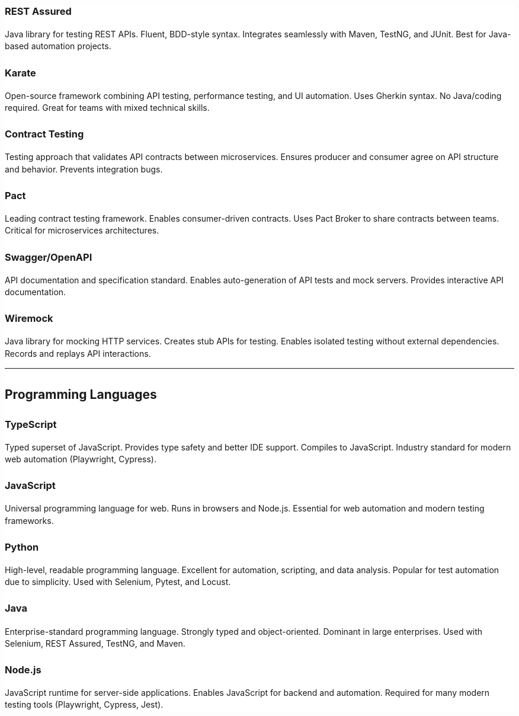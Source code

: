 ### **REST Assured**
Java library for testing REST APIs. Fluent, BDD-style syntax. Integrates seamlessly with Maven, TestNG, and JUnit. Best for Java-based automation projects.

### **Karate**
Open-source framework combining API testing, performance testing, and UI automation. Uses Gherkin syntax. No Java/coding required. Great for teams with mixed technical skills.

### **Contract Testing**
Testing approach that validates API contracts between microservices. Ensures producer and consumer agree on API structure and behavior. Prevents integration bugs.

### **Pact**
Leading contract testing framework. Enables consumer-driven contracts. Uses Pact Broker to share contracts between teams. Critical for microservices architectures.

### **Swagger/OpenAPI**
API documentation and specification standard. Enables auto-generation of API tests and mock servers. Provides interactive API documentation.

### **Wiremock**
Java library for mocking HTTP services. Creates stub APIs for testing. Enables isolated testing without external dependencies. Records and replays API interactions.

---

## Programming Languages

### **TypeScript**
Typed superset of JavaScript. Provides type safety and better IDE support. Compiles to JavaScript. Industry standard for modern web automation (Playwright, Cypress).

### **JavaScript**
Universal programming language for web. Runs in browsers and Node.js. Essential for web automation and modern testing frameworks.

### **Python**
High-level, readable programming language. Excellent for automation, scripting, and data analysis. Popular for test automation due to simplicity. Used with Selenium, Pytest, and Locust.

### **Java**
Enterprise-standard programming language. Strongly typed and object-oriented. Dominant in large enterprises. Used with Selenium, REST Assured, TestNG, and Maven.

### **Node.js**
JavaScript runtime for server-side applications. Enables JavaScript for backend and automation. Required for many modern testing tools (Playwright, Cypress, Jest).
